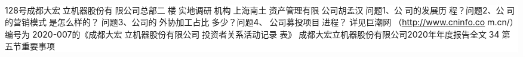 128号成都大宏
立机器股份有
限公司总部二
楼
实地调研
机构
上海南土
资产管理有限
公司胡孟汉
问题1、公
司的发展历
程？问题2、公
司的营销模式
是怎么样的？
问题3、公司的
外协加工占比
多少？问题4、
公司募投项目
进程？
详见巨潮网
（http://www.cninfo.co
m.cn/）编号为
2020-007的《成都大宏
立机器股份有限公司
投资者关系活动记录
表》
成都大宏立机器股份有限公司2020年年度报告全文
34
第五节重要事项